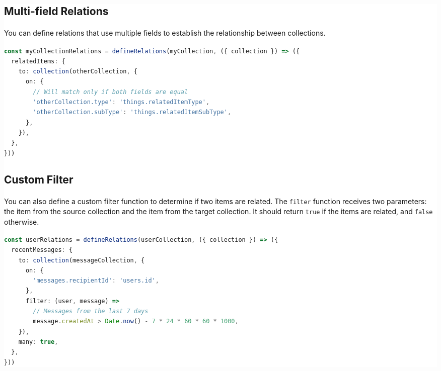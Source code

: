 ## Multi-field Relations <Badge text="New in v0.7" />

You can define relations that use multiple fields to establish the relationship between collections.

```ts
const myCollectionRelations = defineRelations(myCollection, ({ collection }) => ({
  relatedItems: {
    to: collection(otherCollection, {
      on: {
        // Will match only if both fields are equal
        'otherCollection.type': 'things.relatedItemType',
        'otherCollection.subType': 'things.relatedItemSubType',
      },
    }),
  },
}))
```

## Custom Filter <Badge text="New in v0.7" />

You can also define a custom filter function to determine if two items are related. The `filter` function receives two parameters: the item from the source collection and the item from the target collection. It should return `true` if the items are related, and `false` otherwise.

```ts
const userRelations = defineRelations(userCollection, ({ collection }) => ({
  recentMessages: {
    to: collection(messageCollection, {
      on: {
        'messages.recipientId': 'users.id',
      },
      filter: (user, message) =>
        // Messages from the last 7 days
        message.createdAt > Date.now() - 7 * 24 * 60 * 60 * 1000,
    }),
    many: true,
  },
}))
```

